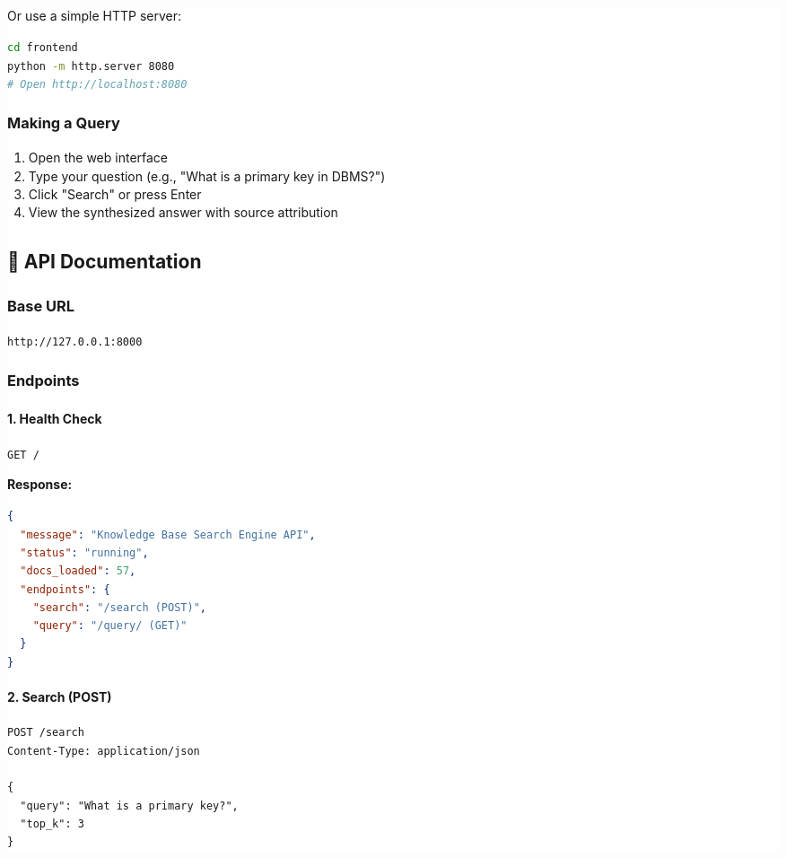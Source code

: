 Or use a simple HTTP server:

```bash
cd frontend
python -m http.server 8080
# Open http://localhost:8080
```

### Making a Query

1. Open the web interface
2. Type your question (e.g., "What is a primary key in DBMS?")
3. Click "Search" or press Enter
4. View the synthesized answer with source attribution

## 📖 API Documentation

### Base URL

```
http://127.0.0.1:8000
```

### Endpoints

#### 1. Health Check

```http
GET /
```

**Response:**
```json
{
  "message": "Knowledge Base Search Engine API",
  "status": "running",
  "docs_loaded": 57,
  "endpoints": {
    "search": "/search (POST)",
    "query": "/query/ (GET)"
  }
}
```

#### 2. Search (POST)

```http
POST /search
Content-Type: application/json

{
  "query": "What is a primary key?",
  "top_k": 3
}
```
